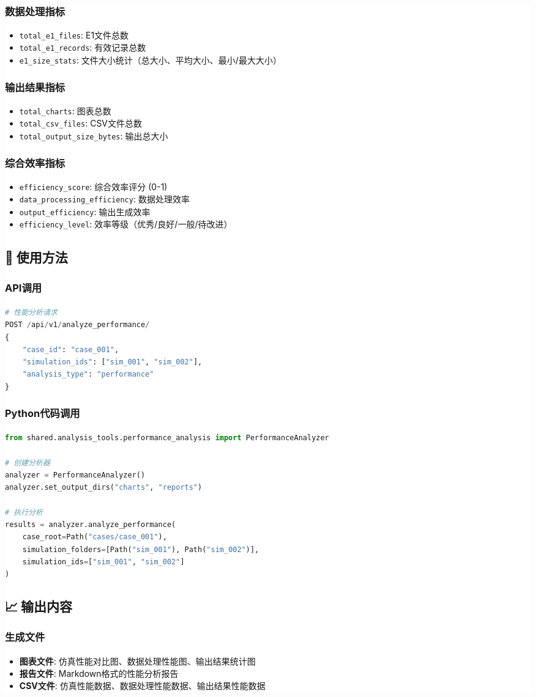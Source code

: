 ### **数据处理指标**
- `total_e1_files`: E1文件总数
- `total_e1_records`: 有效记录总数
- `e1_size_stats`: 文件大小统计（总大小、平均大小、最小/最大大小）

### **输出结果指标**
- `total_charts`: 图表总数
- `total_csv_files`: CSV文件总数
- `total_output_size_bytes`: 输出总大小

### **综合效率指标**
- `efficiency_score`: 综合效率评分 (0-1)
- `data_processing_efficiency`: 数据处理效率
- `output_efficiency`: 输出生成效率
- `efficiency_level`: 效率等级（优秀/良好/一般/待改进）

## 🚀 使用方法

### **API调用**
```python
# 性能分析请求
POST /api/v1/analyze_performance/
{
    "case_id": "case_001",
    "simulation_ids": ["sim_001", "sim_002"],
    "analysis_type": "performance"
}
```

### **Python代码调用**
```python
from shared.analysis_tools.performance_analysis import PerformanceAnalyzer

# 创建分析器
analyzer = PerformanceAnalyzer()
analyzer.set_output_dirs("charts", "reports")

# 执行分析
results = analyzer.analyze_performance(
    case_root=Path("cases/case_001"),
    simulation_folders=[Path("sim_001"), Path("sim_002")],
    simulation_ids=["sim_001", "sim_002"]
)
```

## 📈 输出内容

### **生成文件**
- **图表文件**: 仿真性能对比图、数据处理性能图、输出结果统计图
- **报告文件**: Markdown格式的性能分析报告
- **CSV文件**: 仿真性能数据、数据处理性能数据、输出结果性能数据
